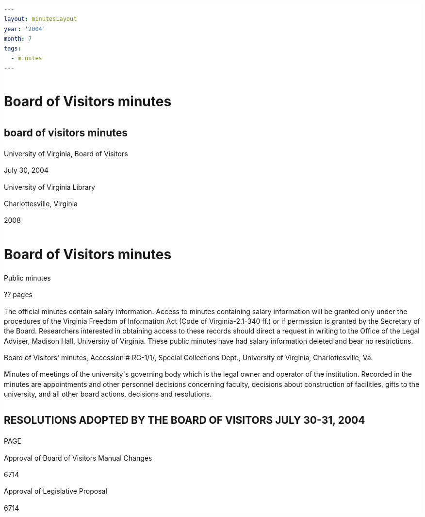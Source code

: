 ```yaml
---
layout: minutesLayout
year: '2004'
month: 7
tags:
  - minutes
---
```

Board of Visitors minutes
=========================

board of visitors minutes
-------------------------

University of Virginia, Board of Visitors

July 30, 2004

University of Virginia Library

Charlottesville, Virginia

2008

Board of Visitors minutes
=========================

Public minutes

?? pages

The official minutes contain salary information. Access to minutes containing salary information will be granted only under the procedures of the Virginia Freedom of Information Act (Code of Virginia-2.1-340 ff.) or if permission is granted by the Secretary of the Board. Researchers interested in obtaining access to these records should direct a request in writing to the Office of the Legal Adviser, Madison Hall, University of Virginia. These public minutes have had salary information deleted and bear no restrictions.

Board of Visitors' minutes, Accession # RG-1/1/, Special Collections Dept., University of Virginia, Charlottesville, Va.

Minutes of meetings of the university's governing body which is the legal owner and operator of the institution. Recorded in the minutes are appointments and other personnel decisions concerning faculty, decisions about construction of facilities, gifts to the university, and all other board actions, decisions and resolutions.

RESOLUTIONS ADOPTED BY THE BOARD OF VISITORS JULY 30-31, 2004
-------------------------------------------------------------

PAGE

Approval of Board of Visitors Manual Changes

6714

Approval of Legislative Proposal

6714
